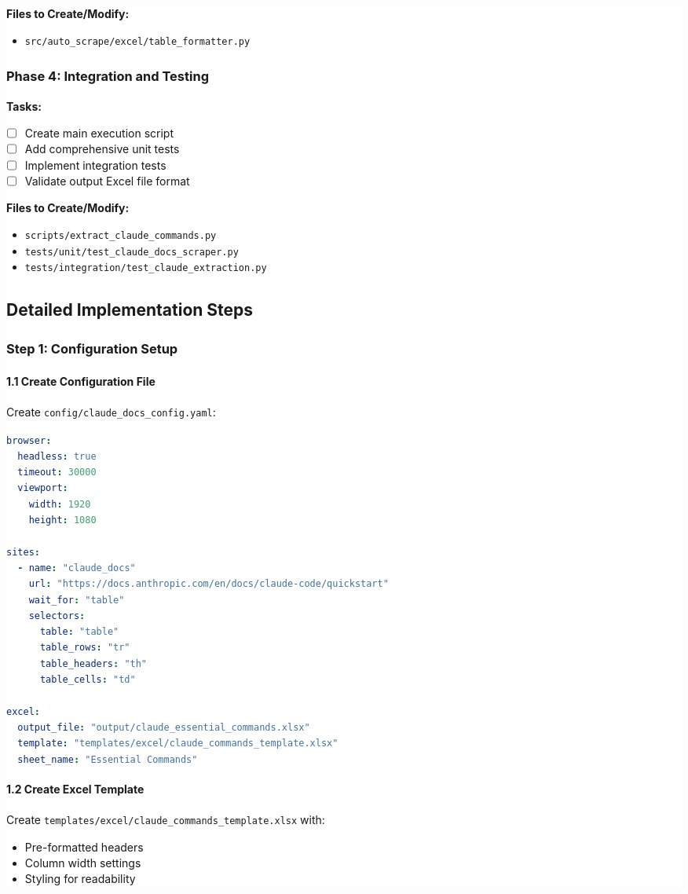 **Files to Create/Modify:**
- `src/auto_scrape/excel/table_formatter.py`

### Phase 4: Integration and Testing
**Tasks:**
- [ ] Create main execution script
- [ ] Add comprehensive unit tests
- [ ] Implement integration tests
- [ ] Validate output Excel file format

**Files to Create/Modify:**
- `scripts/extract_claude_commands.py`
- `tests/unit/test_claude_docs_scraper.py`
- `tests/integration/test_claude_extraction.py`

## Detailed Implementation Steps

### Step 1: Configuration Setup

#### 1.1 Create Configuration File
Create `config/claude_docs_config.yaml`:
```yaml
browser:
  headless: true
  timeout: 30000
  viewport:
    width: 1920
    height: 1080

sites:
  - name: "claude_docs"
    url: "https://docs.anthropic.com/en/docs/claude-code/quickstart"
    wait_for: "table"
    selectors:
      table: "table"
      table_rows: "tr"
      table_headers: "th"
      table_cells: "td"

excel:
  output_file: "output/claude_essential_commands.xlsx"
  template: "templates/excel/claude_commands_template.xlsx"
  sheet_name: "Essential Commands"
```

#### 1.2 Create Excel Template
Create `templates/excel/claude_commands_template.xlsx` with:
- Pre-formatted headers
- Column width settings
- Styling for readability
